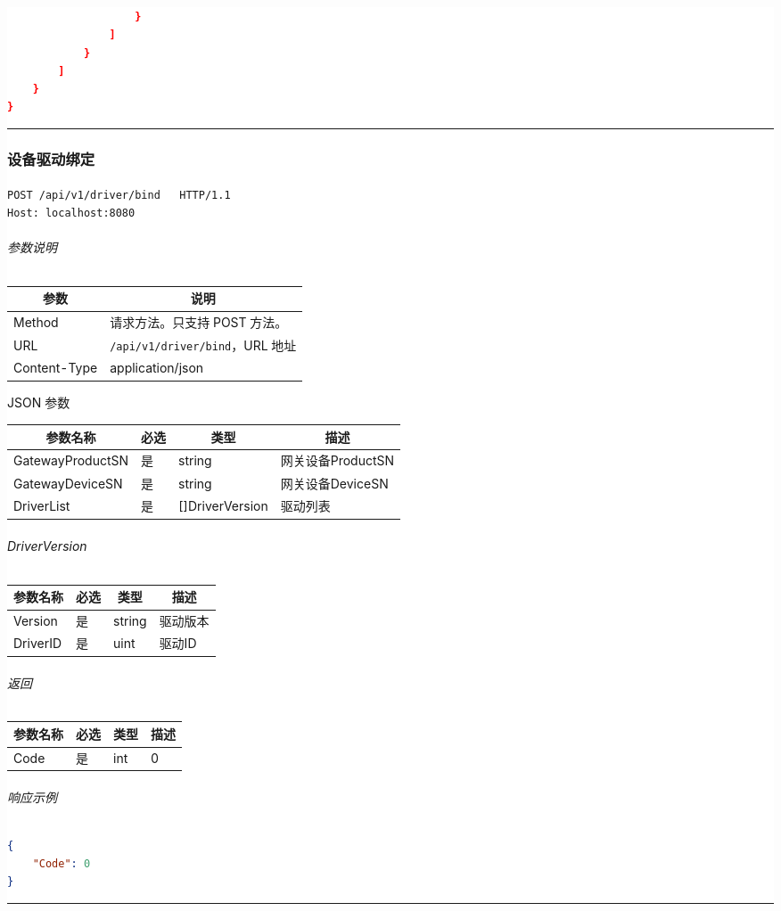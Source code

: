 ```json
                    }
                ]
            }
        ]
    }
}
```
---

### 设备驱动绑定

```http
POST /api/v1/driver/bind   HTTP/1.1
Host: localhost:8080
```

###### 参数说明

|参数|说明|
|---|---|
|Method|请求方法。只支持 POST 方法。|
|URL|`/api/v1/driver/bind`，URL 地址|
|Content-Type|application/json|

JSON 参数

|参数名称|必选|类型|描述|
|---|---|---|---|
|GatewayProductSN|是|string|网关设备ProductSN|
|GatewayDeviceSN|是|string|网关设备DeviceSN|
|DriverList|是|[]DriverVersion|驱动列表|

######  DriverVersion
|参数名称|必选|类型|描述|
|---|---|---|---|
|Version|是|string|驱动版本|
|DriverID|是|uint|驱动ID|

######  返回
|参数名称|必选|类型|描述|
|---|---|---|---|
|Code|是|int|0|
###### 响应示例
```json
{
    "Code": 0
}
```
---
